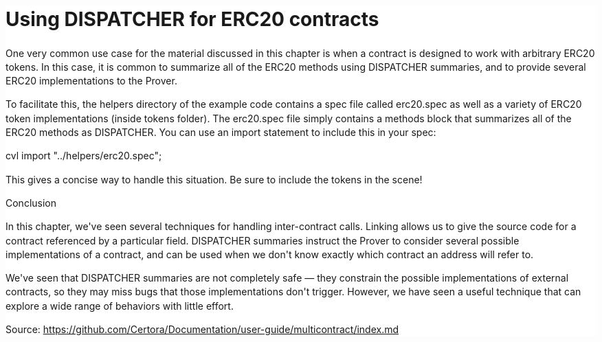 # Using DISPATCHER for ERC20 contracts

One very common use case for the material discussed in this chapter is when a contract is designed to work with arbitrary ERC20 tokens. In this case, it is common to summarize all of the ERC20 methods using DISPATCHER summaries, and to provide several ERC20 implementations to the Prover.

To facilitate this, the helpers directory of the example code contains a spec file called erc20.spec as well as a variety of ERC20 token implementations (inside tokens folder). The erc20.spec file simply contains a methods block that summarizes all of the ERC20 methods as DISPATCHER. You can use an import statement to include this in your spec:

cvl import "../helpers/erc20.spec";

This gives a concise way to handle this situation. Be sure to include the tokens in the scene!

Conclusion

In this chapter, we've seen several techniques for handling inter-contract calls. Linking allows us to give the source code for a contract referenced by a particular field. DISPATCHER summaries instruct the Prover to consider several possible implementations of a contract, and can be used when we don't know exactly which contract an address will refer to.

We've seen that DISPATCHER summaries are not completely safe — they constrain the possible implementations of external contracts, so they may miss bugs that those implementations don't trigger. However, we have seen a useful technique that can explore a wide range of behaviors with little effort.

Source: https://github.com/Certora/Documentation/user-guide/multicontract/index.md
